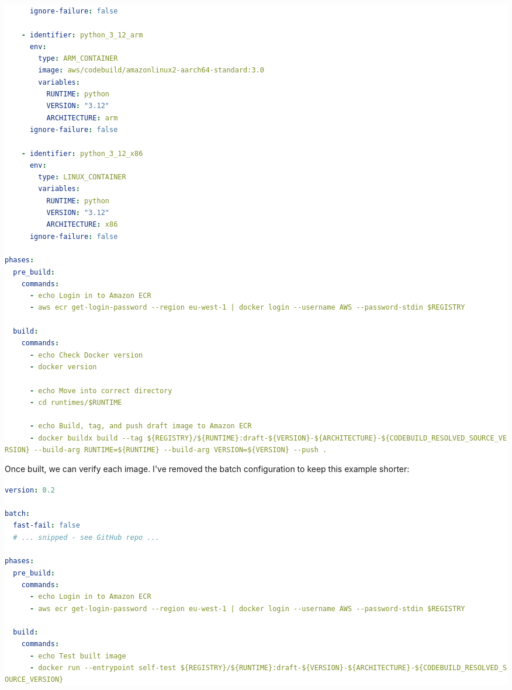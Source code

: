 ```yaml
      ignore-failure: false

    - identifier: python_3_12_arm
      env:
        type: ARM_CONTAINER
        image: aws/codebuild/amazonlinux2-aarch64-standard:3.0
        variables:
          RUNTIME: python
          VERSION: "3.12"
          ARCHITECTURE: arm
      ignore-failure: false

    - identifier: python_3_12_x86
      env:
        type: LINUX_CONTAINER
        variables:
          RUNTIME: python
          VERSION: "3.12"
          ARCHITECTURE: x86
      ignore-failure: false

phases:
  pre_build:
    commands:
      - echo Login in to Amazon ECR
      - aws ecr get-login-password --region eu-west-1 | docker login --username AWS --password-stdin $REGISTRY

  build:
    commands:
      - echo Check Docker version
      - docker version

      - echo Move into correct directory
      - cd runtimes/$RUNTIME

      - echo Build, tag, and push draft image to Amazon ECR
      - docker buildx build --tag ${REGISTRY}/${RUNTIME}:draft-${VERSION}-${ARCHITECTURE}-${CODEBUILD_RESOLVED_SOURCE_VERSION} --build-arg RUNTIME=${RUNTIME} --build-arg VERSION=${VERSION} --push .
```

Once built, we can verify each image. I've removed the batch configuration to
keep this example shorter:

```yaml
version: 0.2

batch:
  fast-fail: false
  # ... snipped - see GitHub repo ...

phases:
  pre_build:
    commands:
      - echo Login in to Amazon ECR
      - aws ecr get-login-password --region eu-west-1 | docker login --username AWS --password-stdin $REGISTRY

  build:
    commands:
      - echo Test built image
      - docker run --entrypoint self-test ${REGISTRY}/${RUNTIME}:draft-${VERSION}-${ARCHITECTURE}-${CODEBUILD_RESOLVED_SOURCE_VERSION}
```

